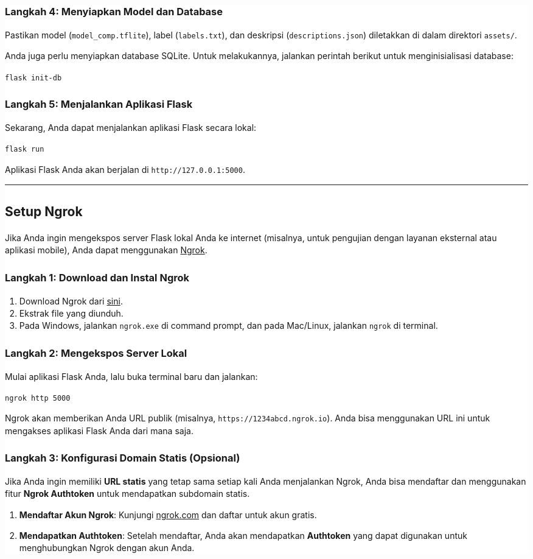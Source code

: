 ### Langkah 4: Menyiapkan Model dan Database

Pastikan model (`model_comp.tflite`), label (`labels.txt`), dan deskripsi (`descriptions.json`) diletakkan di dalam direktori `assets/`.

Anda juga perlu menyiapkan database SQLite. Untuk melakukannya, jalankan perintah berikut untuk menginisialisasi database:

```bash
flask init-db
```

### Langkah 5: Menjalankan Aplikasi Flask

Sekarang, Anda dapat menjalankan aplikasi Flask secara lokal:

```bash
flask run
```

Aplikasi Flask Anda akan berjalan di `http://127.0.0.1:5000`.

---

## Setup Ngrok

Jika Anda ingin mengekspos server Flask lokal Anda ke internet (misalnya, untuk pengujian dengan layanan eksternal atau aplikasi mobile), Anda dapat menggunakan [Ngrok](https://ngrok.com/).

### Langkah 1: Download dan Instal Ngrok

1. Download Ngrok dari [sini](https://ngrok.com/download).
2. Ekstrak file yang diunduh.
3. Pada Windows, jalankan `ngrok.exe` di command prompt, dan pada Mac/Linux, jalankan `ngrok` di terminal.

### Langkah 2: Mengekspos Server Lokal

Mulai aplikasi Flask Anda, lalu buka terminal baru dan jalankan:

```bash
ngrok http 5000
```

Ngrok akan memberikan Anda URL publik (misalnya, `https://1234abcd.ngrok.io`). Anda bisa menggunakan URL ini untuk mengakses aplikasi Flask Anda dari mana saja.

### Langkah 3: Konfigurasi Domain Statis (Opsional)

Jika Anda ingin memiliki **URL statis** yang tetap sama setiap kali Anda menjalankan Ngrok, Anda bisa mendaftar dan menggunakan fitur **Ngrok Authtoken** untuk mendapatkan subdomain statis.

1. **Mendaftar Akun Ngrok**:
   Kunjungi [ngrok.com](https://ngrok.com/signup) dan daftar untuk akun gratis.

2. **Mendapatkan Authtoken**:
   Setelah mendaftar, Anda akan mendapatkan **Authtoken** yang dapat digunakan untuk menghubungkan Ngrok dengan akun Anda.
